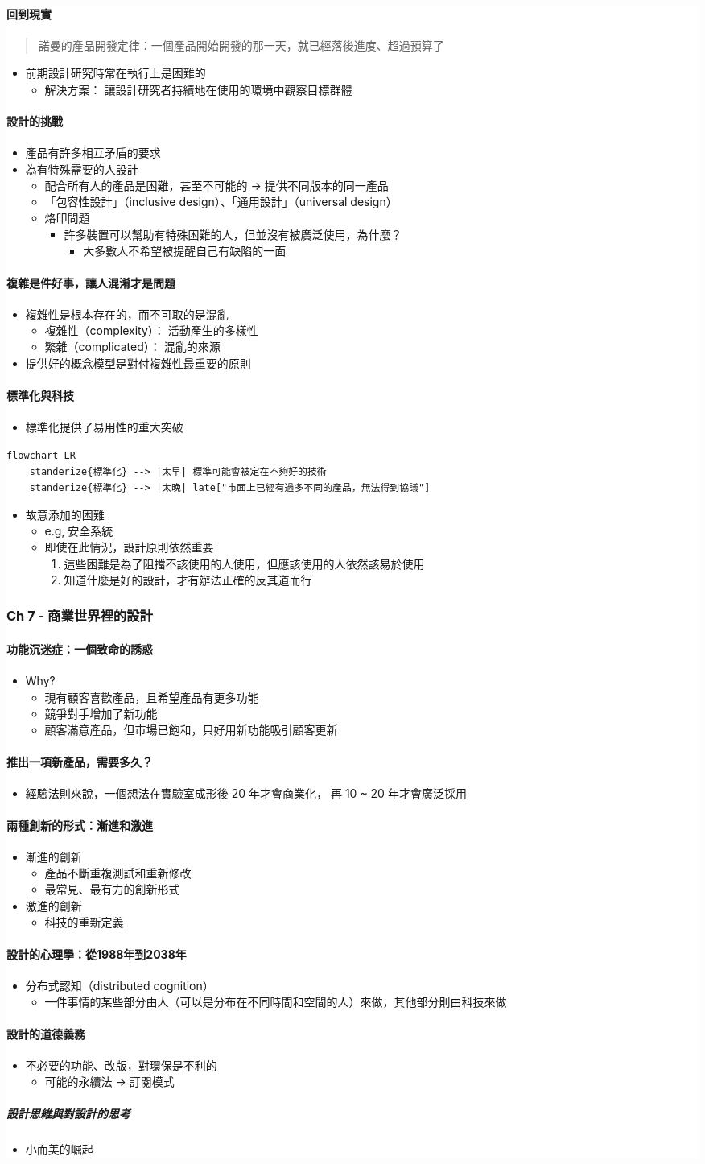 #### 回到現實

> 諾曼的產品開發定律：一個產品開始開發的那一天，就已經落後進度、超過預算了

* 前期設計研究時常在執行上是困難的
    * 解決方案： 讓設計研究者持續地在使用的環境中觀察目標群體

#### 設計的挑戰
* 產品有許多相互矛盾的要求
* 為有特殊需要的人設計
    * 配合所有人的產品是困難，甚至不可能的 → 提供不同版本的同一產品
    * 「包容性設計」（inclusive design）、「通用設計」（universal design）
    * 烙印問題
        * 許多裝置可以幫助有特殊困難的人，但並沒有被廣泛使用，為什麼？
            * 大多數人不希望被提醒自己有缺陷的一面

#### 複雜是件好事，讓人混淆才是問題
* 複雜性是根本存在的，而不可取的是混亂
    * 複雜性（complexity）： 活動產生的多樣性
    * 繁雜（complicated）： 混亂的來源
* 提供好的概念模型是對付複雜性最重要的原則

#### 標準化與科技

* 標準化提供了易用性的重大突破

```mermaid
flowchart LR
    standerize{標準化} --> |太早| 標準可能會被定在不夠好的技術
    standerize{標準化} --> |太晚| late["市面上已經有過多不同的產品，無法得到協議"]
```

* 故意添加的困難
    * e.g, 安全系統
    * 即使在此情況，設計原則依然重要
        1. 這些困難是為了阻擋不該使用的人使用，但應該使用的人依然該易於使用
        2. 知道什麼是好的設計，才有辦法正確的反其道而行

### Ch 7 - 商業世界裡的設計

#### 功能沉迷症：一個致命的誘惑
* Why?
    * 現有顧客喜歡產品，且希望產品有更多功能
    * 競爭對手增加了新功能
    * 顧客滿意產品，但市場已飽和，只好用新功能吸引顧客更新

#### 推出一項新產品，需要多久？
* 經驗法則來說，一個想法在實驗室成形後 20 年才會商業化， 再 10 ~ 20 年才會廣泛採用

#### 兩種創新的形式：漸進和激進
* 漸進的創新
    * 產品不斷重複測試和重新修改
    * 最常見、最有力的創新形式
* 激進的創新
    * 科技的重新定義

#### 設計的心理學：從1988年到2038年
* 分布式認知（distributed cognition）
    * 一件事情的某些部分由人（可以是分布在不同時間和空間的人）來做，其他部分則由科技來做

#### 設計的道德義務
* 不必要的功能、改版，對環保是不利的
    * 可能的永續法 → 訂閱模式

##### 設計思維與對設計的思考
* 小而美的崛起
